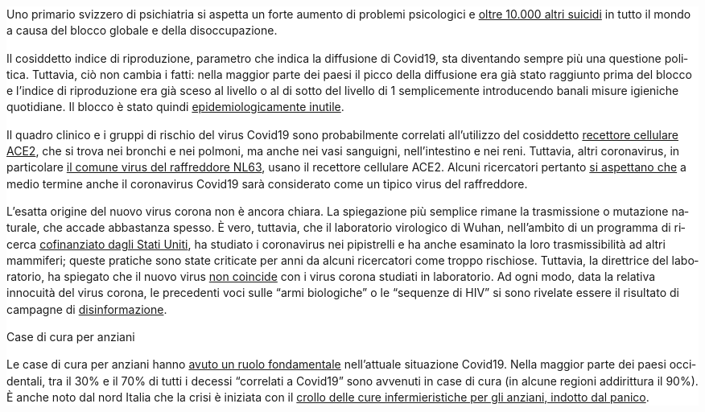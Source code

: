 <span lang="IT">Uno primario svizzero di psichiatria si aspetta un forte
aumento di problemi psicologici e [oltre 10.000 altri
suicidi](https://www.aargauerzeitung.ch/aargau/kanton-aargau/aargauer-psychiatrie-chefarzt-kawohl-warnt-arbeitslosigkeit-erhoeht-das-suizidrisiko-137742663)
in tutto il mondo a causa del blocco globale e della
disoccupazione.</span>

<span lang="IT">Il cosiddetto indice di riproduzione, parametro che
indica la diffusione di Covid19, sta diventando sempre più una questione
politica. Tuttavia, ciò non cambia i fatti: nella maggior parte dei
paesi il picco della diffusione era già stato raggiunto prima del blocco
e l’indice di riproduzione era già sceso al livello o al di sotto del
livello di 1 semplicemente introducendo banali misure igieniche
quotidiane. Il blocco è stato quindi [epidemiologicamente
inutile](https://infekt.ch/2020/04/sind-wir-tatsaechlich-im-blindflug/).</span>

<span lang="IT">Il quadro clinico e i gruppi di rischio del virus
Covid19 sono probabilmente correlati all’utilizzo del cosiddetto
[recettore cellulare
ACE2](https://www.news-medical.net/news/20200420/ACE2-TMPRSS2-profiling-indicates-tissue-vulnerability-to-SARS-CoV-2-infection.aspx),
che si trova nei bronchi e nei polmoni, ma anche nei vasi sanguigni,
nell’intestino e nei reni. Tuttavia, altri coronavirus, in particolare
[il comune virus del raffreddore
NL63](https://www.ncbi.nlm.nih.gov/pmc/articles/PMC4369385/), usano il
recettore cellulare ACE2. Alcuni ricercatori pertanto [si aspettano
che](https://www.ncbi.nlm.nih.gov/pmc/articles/PMC7074995/) a medio
termine anche il coronavirus Covid19 sarà considerato come un tipico
virus del raffreddore.</span>

<span lang="IT">L’esatta origine del nuovo virus corona non è ancora
chiara. La spiegazione più semplice rimane la trasmissione o mutazione
naturale, che accade abbastanza spesso. È vero, tuttavia, che il
laboratorio virologico di Wuhan, nell’ambito di un programma di ricerca
[cofinanziato dagli Stati
Uniti](https://www.newsweek.com/dr-fauci-backed-controversial-wuhan-lab-millions-us-dollars-risky-coronavirus-research-1500741),
ha studiato i coronavirus nei pipistrelli e ha anche esaminato la loro
trasmissibilità ad altri mammiferi; queste pratiche sono state criticate
per anni da alcuni ricercatori come troppo rischiose. Tuttavia, la
direttrice del laboratorio, ha spiegato che il nuovo virus [non
coincide](https://www.scientificamerican.com/article/how-chinas-bat-woman-hunted-down-viruses-from-sars-to-the-new-coronavirus1/)
con i virus corona studiati in laboratorio. Ad ogni modo, data la
relativa innocuità del virus corona, le precedenti voci sulle “armi
biologiche” o le “sequenze di HIV” si sono rivelate essere il risultato
di campagne di
[disinformazione](https://onlinelibrary.wiley.com/doi/full/10.1111/eci.13222).
</span>

<span lang="IT">Case di cura per anziani</span>

<span lang="IT">Le case di cura per anziani hanno [avuto un ruolo
fondamentale](https://ltccovid.org/2020/04/12/mortality-associated-with-covid-19-outbreaks-in-care-homes-early-international-evidence/)
nell’attuale situazione Covid19. Nella maggior parte dei paesi
occidentali, tra il 30% e il 70% di tutti i decessi “correlati a
Covid19” sono avvenuti in case di cura (in alcune regioni addirittura
il 90%). È anche noto dal nord Italia che la crisi è iniziata con il
[crollo delle cure infermieristiche per gli anziani, indotto dal
panico](https://swprs.org/covid-19-a-report-from-italy/).</span>
